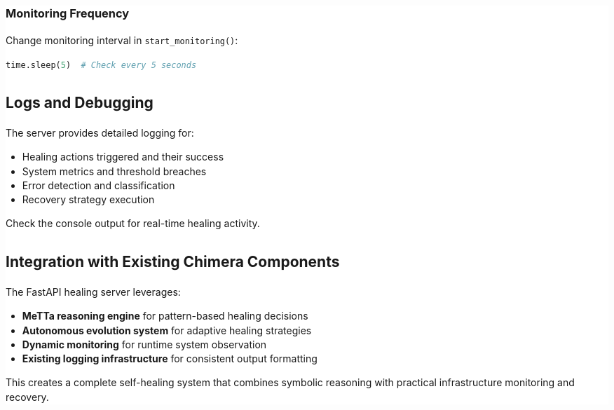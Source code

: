 ### Monitoring Frequency
Change monitoring interval in `start_monitoring()`:
```python
time.sleep(5)  # Check every 5 seconds
```

## Logs and Debugging

The server provides detailed logging for:
- Healing actions triggered and their success
- System metrics and threshold breaches
- Error detection and classification
- Recovery strategy execution

Check the console output for real-time healing activity.

## Integration with Existing Chimera Components

The FastAPI healing server leverages:
- **MeTTa reasoning engine** for pattern-based healing decisions
- **Autonomous evolution system** for adaptive healing strategies  
- **Dynamic monitoring** for runtime system observation
- **Existing logging infrastructure** for consistent output formatting

This creates a complete self-healing system that combines symbolic reasoning with practical infrastructure monitoring and recovery.